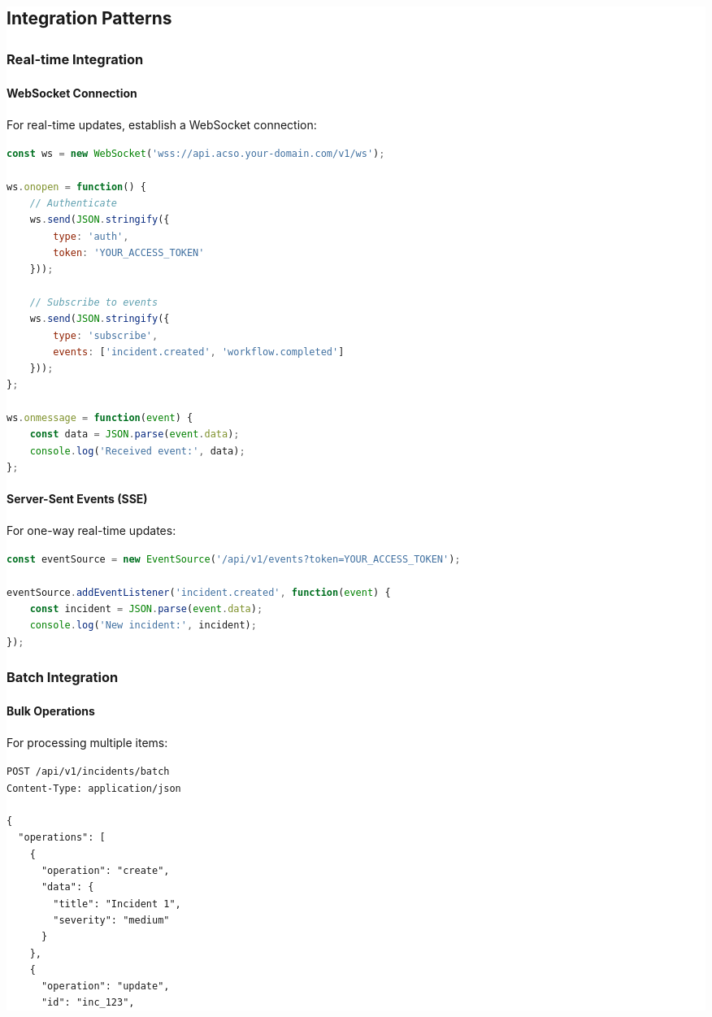 ## Integration Patterns

### Real-time Integration

#### WebSocket Connection

For real-time updates, establish a WebSocket connection:

```javascript
const ws = new WebSocket('wss://api.acso.your-domain.com/v1/ws');

ws.onopen = function() {
    // Authenticate
    ws.send(JSON.stringify({
        type: 'auth',
        token: 'YOUR_ACCESS_TOKEN'
    }));
    
    // Subscribe to events
    ws.send(JSON.stringify({
        type: 'subscribe',
        events: ['incident.created', 'workflow.completed']
    }));
};

ws.onmessage = function(event) {
    const data = JSON.parse(event.data);
    console.log('Received event:', data);
};
```

#### Server-Sent Events (SSE)

For one-way real-time updates:

```javascript
const eventSource = new EventSource('/api/v1/events?token=YOUR_ACCESS_TOKEN');

eventSource.addEventListener('incident.created', function(event) {
    const incident = JSON.parse(event.data);
    console.log('New incident:', incident);
});
```

### Batch Integration

#### Bulk Operations

For processing multiple items:

```http
POST /api/v1/incidents/batch
Content-Type: application/json

{
  "operations": [
    {
      "operation": "create",
      "data": {
        "title": "Incident 1",
        "severity": "medium"
      }
    },
    {
      "operation": "update",
      "id": "inc_123",
```